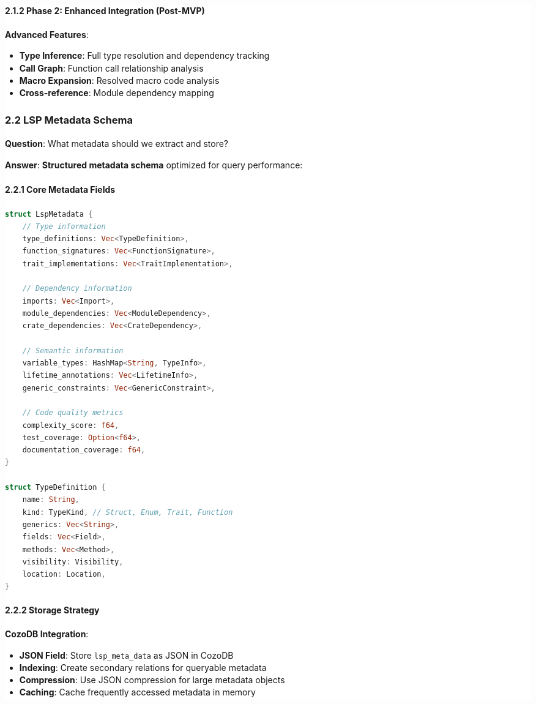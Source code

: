 #### 2.1.2 Phase 2: Enhanced Integration (Post-MVP)

**Advanced Features**:
- **Type Inference**: Full type resolution and dependency tracking
- **Call Graph**: Function call relationship analysis
- **Macro Expansion**: Resolved macro code analysis
- **Cross-reference**: Module dependency mapping

### 2.2 LSP Metadata Schema

**Question**: What metadata should we extract and store?

**Answer**: **Structured metadata schema** optimized for query performance:

#### 2.2.1 Core Metadata Fields

```rust
struct LspMetadata {
    // Type information
    type_definitions: Vec<TypeDefinition>,
    function_signatures: Vec<FunctionSignature>,
    trait_implementations: Vec<TraitImplementation>,
    
    // Dependency information
    imports: Vec<Import>,
    module_dependencies: Vec<ModuleDependency>,
    crate_dependencies: Vec<CrateDependency>,
    
    // Semantic information
    variable_types: HashMap<String, TypeInfo>,
    lifetime_annotations: Vec<LifetimeInfo>,
    generic_constraints: Vec<GenericConstraint>,
    
    // Code quality metrics
    complexity_score: f64,
    test_coverage: Option<f64>,
    documentation_coverage: f64,
}

struct TypeDefinition {
    name: String,
    kind: TypeKind, // Struct, Enum, Trait, Function
    generics: Vec<String>,
    fields: Vec<Field>,
    methods: Vec<Method>,
    visibility: Visibility,
    location: Location,
}
```

#### 2.2.2 Storage Strategy

**CozoDB Integration**:
- **JSON Field**: Store `lsp_meta_data` as JSON in CozoDB
- **Indexing**: Create secondary relations for queryable metadata
- **Compression**: Use JSON compression for large metadata objects
- **Caching**: Cache frequently accessed metadata in memory
